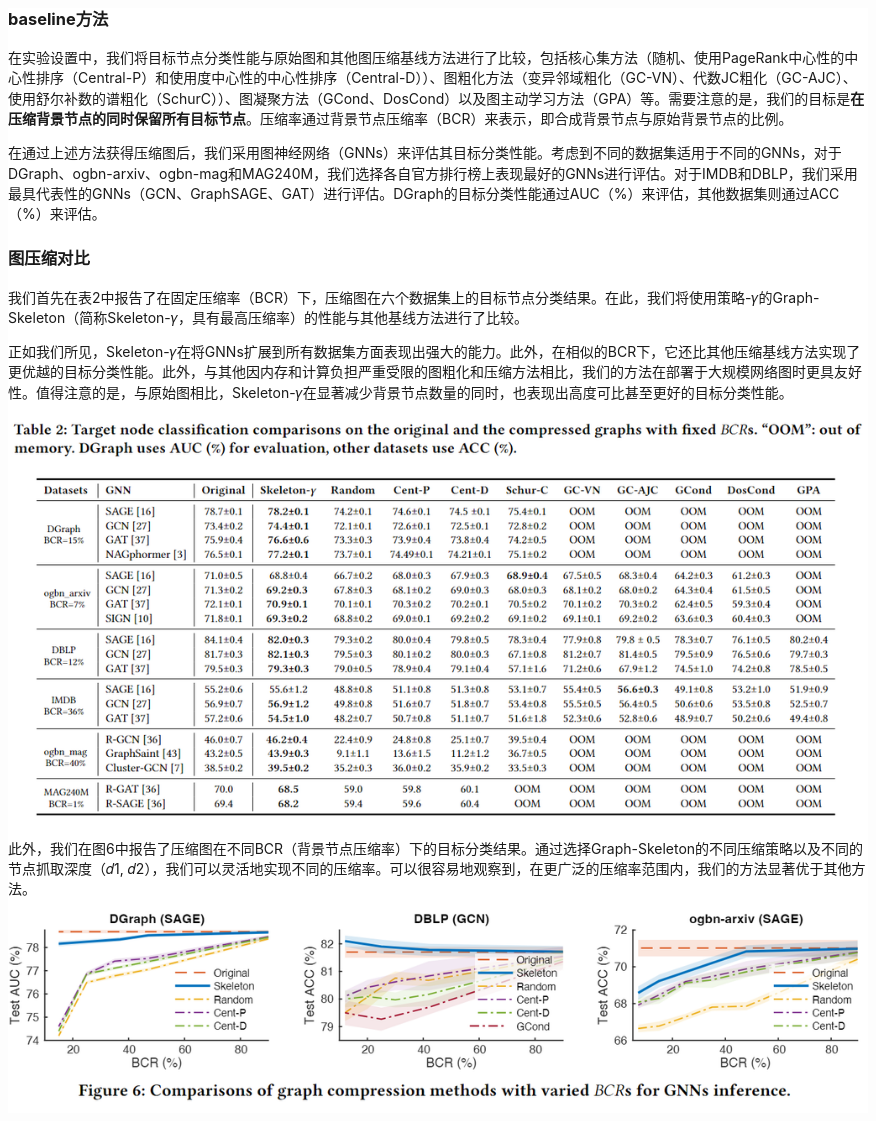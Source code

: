 ### baseline方法

在实验设置中，我们将目标节点分类性能与原始图和其他图压缩基线方法进行了比较，包括核心集方法（随机、使用PageRank中心性的中心性排序（Central-P）和使用度中心性的中心性排序（Central-D））、图粗化方法（变异邻域粗化（GC-VN）、代数JC粗化（GC-AJC）、使用舒尔补数的谱粗化（SchurC））、图凝聚方法（GCond、DosCond）以及图主动学习方法（GPA）等。需要注意的是，我们的目标是**在压缩背景节点的同时保留所有目标节点**。压缩率通过背景节点压缩率（BCR）来表示，即合成背景节点与原始背景节点的比例。

在通过上述方法获得压缩图后，我们采用图神经网络（GNNs）来评估其目标分类性能。考虑到不同的数据集适用于不同的GNNs，对于DGraph、ogbn-arxiv、ogbn-mag和MAG240M，我们选择各自官方排行榜上表现最好的GNNs进行评估。对于IMDB和DBLP，我们采用最具代表性的GNNs（GCN、GraphSAGE、GAT）进行评估。DGraph的目标分类性能通过AUC（%）来评估，其他数据集则通过ACC（%）来评估。

### 图压缩对比

我们首先在表2中报告了在固定压缩率（BCR）下，压缩图在六个数据集上的目标节点分类结果。在此，我们将使用策略-𝛾的Graph-Skeleton（简称Skeleton-𝛾，具有最高压缩率）的性能与其他基线方法进行了比较。

正如我们所见，Skeleton-𝛾在将GNNs扩展到所有数据集方面表现出强大的能力。此外，在相似的BCR下，它还比其他压缩基线方法实现了更优越的目标分类性能。此外，与其他因内存和计算负担严重受限的图粗化和压缩方法相比，我们的方法在部署于大规模网络图时更具友好性。值得注意的是，与原始图相比，Skeleton-𝛾在显著减少背景节点数量的同时，也表现出高度可比甚至更好的目标分类性能。

<img src="img/image 4.png" alt="图压缩对比" class="center-image"/>

此外，我们在图6中报告了压缩图在不同BCR（背景节点压缩率）下的目标分类结果。通过选择Graph-Skeleton的不同压缩策略以及不同的节点抓取深度（𝑑1, 𝑑2），我们可以灵活地实现不同的压缩率。可以很容易地观察到，在更广泛的压缩率范围内，我们的方法显著优于其他方法。

<img src="img/image 5.png" alt="图压缩对比2" class="center-image"/>
